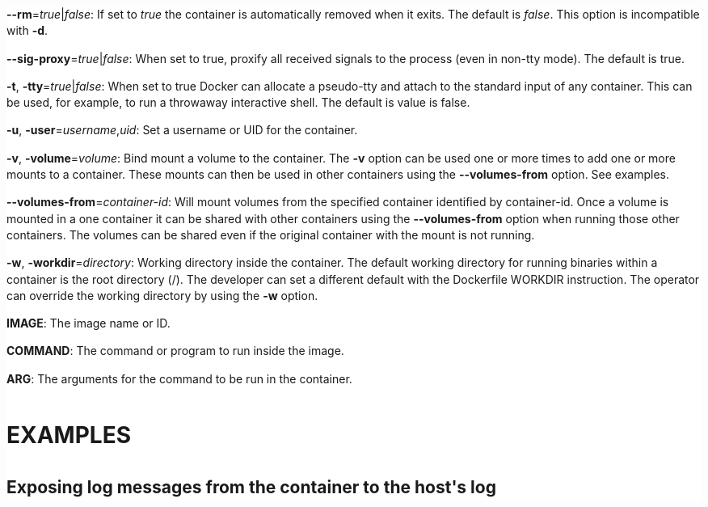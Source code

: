 
**--rm**=*true*|*false*: 
If set to *true* the container is automatically removed when it exits. The 
default is *false*. This option is incompatible with **-d**.


**--sig-proxy**=*true*|*false*: 
When set to true, proxify all received signals to the process (even in non-tty 
mode). The default is true.
  

**-t**, **-tty**=*true*|*false*: 
When set to true Docker can allocate a pseudo-tty and attach to the standard 
input of any container. This can be used, for example, to run a throwaway 
interactive shell. The default is value is false.


**-u**, **-user**=*username*,*uid*: 
Set a username or UID for the container.


**-v**, **-volume**=*volume*: 
Bind mount a volume to the container. The **-v** option can be used one or more 
times to add one or more mounts to a container. These mounts can then be used in 
other containers using the **--volumes-from** option. See examples.


**--volumes-from**=*container-id*: 
Will mount volumes from the specified container identified by container-id. Once 
a volume is mounted in a one container it can be shared with other containers 
using the **--volumes-from** option when running those other containers. The 
volumes can be shared even if the original container with the mount is not 
running. 


**-w**, **-workdir**=*directory*: 
Working directory inside the container. The default working directory for running
 binaries within a container is the root directory (/). The developer can set a 
different default with the Dockerfile WORKDIR instruction. The operator can 
override the working directory by using the **-w** option. 


**IMAGE**: 
The image name or ID.


**COMMAND**: 
The command or program to run inside the image.


**ARG**: 
The arguments for the command to be run in the container.

# EXAMPLES

## Exposing log messages from the container to the host's log

